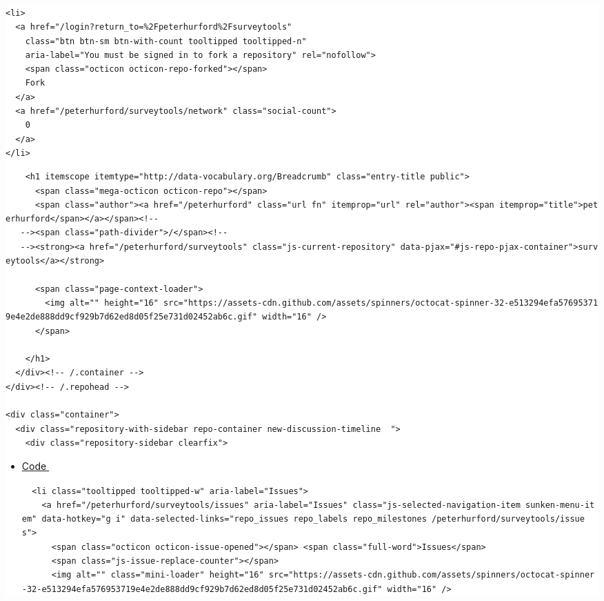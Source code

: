   </li>

    <li>
      <a href="/login?return_to=%2Fpeterhurford%2Fsurveytools"
        class="btn btn-sm btn-with-count tooltipped tooltipped-n"
        aria-label="You must be signed in to fork a repository" rel="nofollow">
        <span class="octicon octicon-repo-forked"></span>
        Fork
      </a>
      <a href="/peterhurford/surveytools/network" class="social-count">
        0
      </a>
    </li>
</ul>

        <h1 itemscope itemtype="http://data-vocabulary.org/Breadcrumb" class="entry-title public">
          <span class="mega-octicon octicon-repo"></span>
          <span class="author"><a href="/peterhurford" class="url fn" itemprop="url" rel="author"><span itemprop="title">peterhurford</span></a></span><!--
       --><span class="path-divider">/</span><!--
       --><strong><a href="/peterhurford/surveytools" class="js-current-repository" data-pjax="#js-repo-pjax-container">surveytools</a></strong>

          <span class="page-context-loader">
            <img alt="" height="16" src="https://assets-cdn.github.com/assets/spinners/octocat-spinner-32-e513294efa576953719e4e2de888dd9cf929b7d62ed8d05f25e731d02452ab6c.gif" width="16" />
          </span>

        </h1>
      </div><!-- /.container -->
    </div><!-- /.repohead -->

    <div class="container">
      <div class="repository-with-sidebar repo-container new-discussion-timeline  ">
        <div class="repository-sidebar clearfix">
            
<nav class="sunken-menu repo-nav js-repo-nav js-sidenav-container-pjax js-octicon-loaders"
     role="navigation"
     data-pjax="#js-repo-pjax-container"
     data-issue-count-url="/peterhurford/surveytools/issues/counts">
  <ul class="sunken-menu-group">
    <li class="tooltipped tooltipped-w" aria-label="Code">
      <a href="/peterhurford/surveytools" aria-label="Code" class="selected js-selected-navigation-item sunken-menu-item" data-hotkey="g c" data-selected-links="repo_source repo_downloads repo_commits repo_releases repo_tags repo_branches /peterhurford/surveytools">
        <span class="octicon octicon-code"></span> <span class="full-word">Code</span>
        <img alt="" class="mini-loader" height="16" src="https://assets-cdn.github.com/assets/spinners/octocat-spinner-32-e513294efa576953719e4e2de888dd9cf929b7d62ed8d05f25e731d02452ab6c.gif" width="16" />
</a>    </li>

      <li class="tooltipped tooltipped-w" aria-label="Issues">
        <a href="/peterhurford/surveytools/issues" aria-label="Issues" class="js-selected-navigation-item sunken-menu-item" data-hotkey="g i" data-selected-links="repo_issues repo_labels repo_milestones /peterhurford/surveytools/issues">
          <span class="octicon octicon-issue-opened"></span> <span class="full-word">Issues</span>
          <span class="js-issue-replace-counter"></span>
          <img alt="" class="mini-loader" height="16" src="https://assets-cdn.github.com/assets/spinners/octocat-spinner-32-e513294efa576953719e4e2de888dd9cf929b7d62ed8d05f25e731d02452ab6c.gif" width="16" />
</a>      </li>
